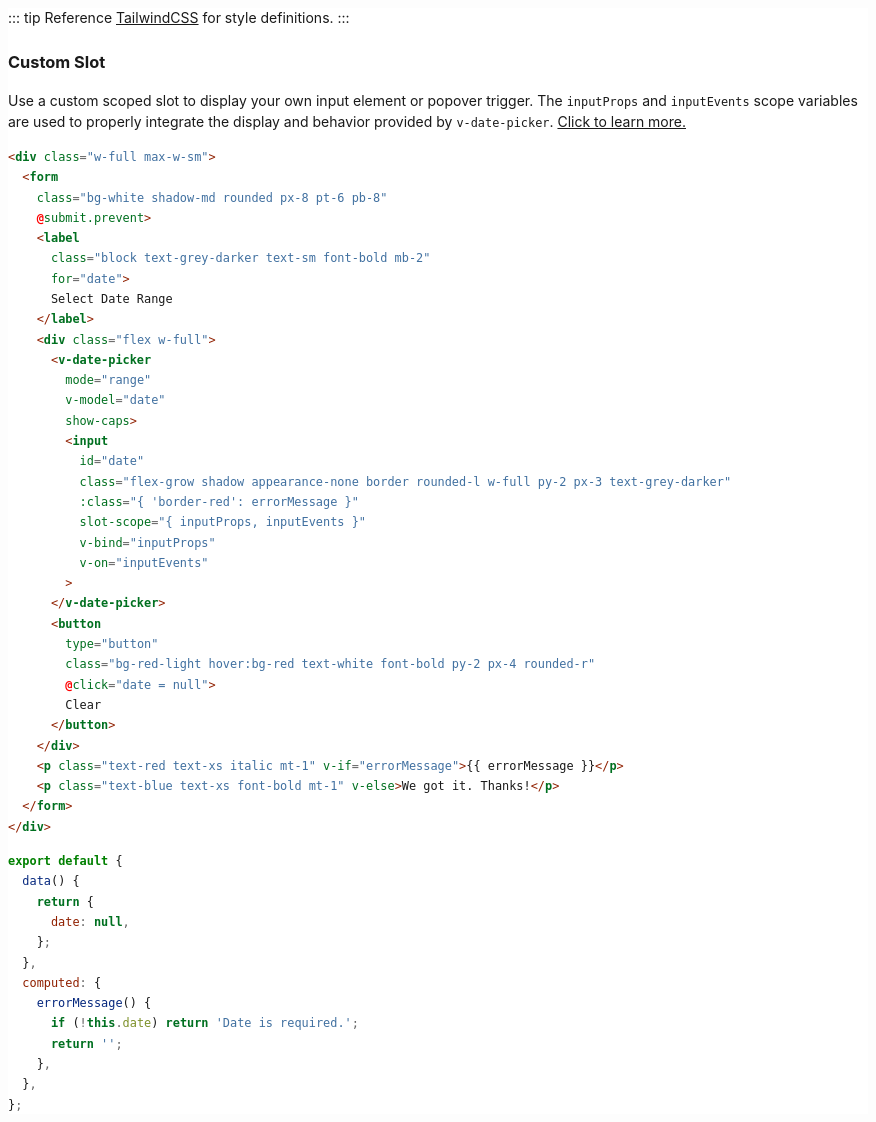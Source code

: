 <guide-readme-dp-input>
</guide-readme-dp-input>

::: tip
Reference [TailwindCSS](https://tailwindcss.com/docs/what-is-tailwind/) for style definitions.
:::

### Custom Slot

Use a custom scoped slot to display your own input element or popover trigger. The `inputProps` and `inputEvents` scope variables are used to properly integrate the display and behavior provided by `v-date-picker`. [Click to learn more.](datepicker.md#use-custom-slot)

```html
<div class="w-full max-w-sm">
  <form
    class="bg-white shadow-md rounded px-8 pt-6 pb-8"
    @submit.prevent>
    <label
      class="block text-grey-darker text-sm font-bold mb-2"
      for="date">
      Select Date Range
    </label>
    <div class="flex w-full">
      <v-date-picker
        mode="range"
        v-model="date"
        show-caps>
        <input
          id="date"
          class="flex-grow shadow appearance-none border rounded-l w-full py-2 px-3 text-grey-darker"
          :class="{ 'border-red': errorMessage }"
          slot-scope="{ inputProps, inputEvents }"
          v-bind="inputProps"
          v-on="inputEvents"
        >
      </v-date-picker>
      <button
        type="button"
        class="bg-red-light hover:bg-red text-white font-bold py-2 px-4 rounded-r"
        @click="date = null">
        Clear
      </button>
    </div>
    <p class="text-red text-xs italic mt-1" v-if="errorMessage">{{ errorMessage }}</p>
    <p class="text-blue text-xs font-bold mt-1" v-else>We got it. Thanks!</p>
  </form>
</div>
```
```js
export default {
  data() {
    return {
      date: null,
    };
  },
  computed: {
    errorMessage() {
      if (!this.date) return 'Date is required.';
      return '';
    },
  },
};
```